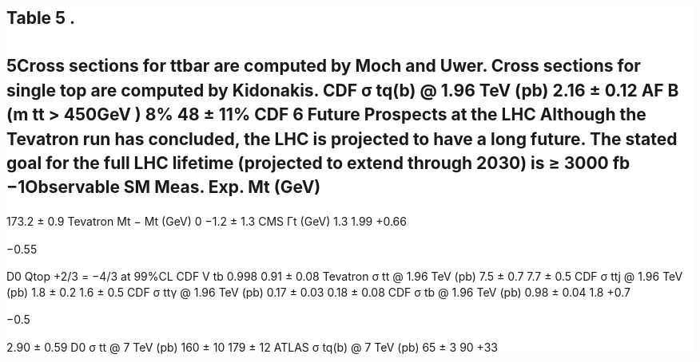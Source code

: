 

## Table 5 .
5Cross sections for ttbar are computed by Moch and Uwer. Cross sections for single top are computed by Kidonakis. CDF σ tq(b) @ 1.96 TeV (pb) 2.16 ± 0.12 AF B (m tt > 450GeV ) 8% 48 ± 11% CDF 6 Future Prospects at the LHC Although the Tevatron run has concluded, the LHC is projected to have a long future. The stated goal for the full LHC lifetime (projected to extend through 2030) is ≥ 3000 fb −1Observable 
SM 
Meas. 
Exp. 
Mt (GeV) 
-
173.2 ± 0.9 
Tevatron 
Mt − Mt (GeV) 
0 
−1.2 ± 1.3 
CMS 
Γt (GeV) 
1.3 
1.99 +0.66 

−0.55 

D0 
Qtop 
+2/3 
= −4/3 at 99%CL 
CDF 
V tb 
0.998 
0.91 ± 0.08 
Tevatron 
σ tt @ 1.96 TeV (pb) 
7.5 ± 0.7 
7.7 ± 0.5 
CDF 
σ ttj @ 1.96 TeV (pb) 
1.8 ± 0.2 
1.6 ± 0.5 
CDF 
σ ttγ @ 1.96 TeV (pb) 
0.17 ± 0.03 
0.18 ± 0.08 
CDF 
σ tb @ 1.96 TeV (pb) 
0.98 ± 0.04 
1.8 +0.7 

−0.5 

2.90 ± 0.59 
D0 
σ tt @ 7 TeV (pb) 
160 ± 10 
179 ± 12 
ATLAS 
σ tq(b) @ 7 TeV (pb) 
65 ± 3 
90 +33 
